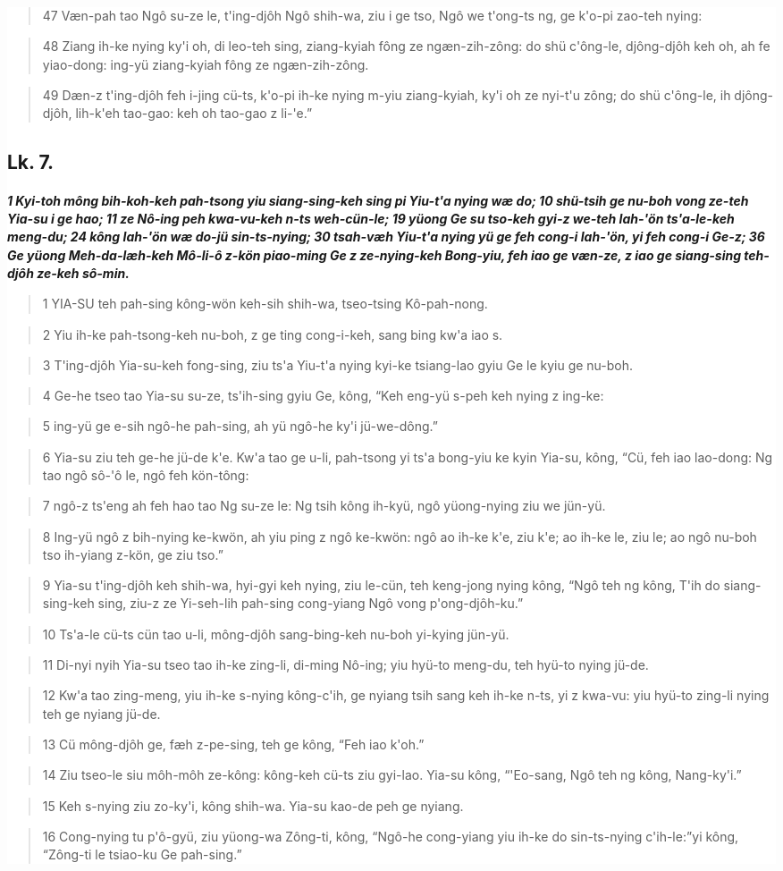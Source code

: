 > 47 Væn-pah tao Ngô su-ze le, t'ing-djôh Ngô shih-wa, ziu i ge tso, Ngô we t'ong-ts ng, ge k'o-pi zao-teh nying:

> 48 Ziang ih-ke nying ky'i oh, di leo-teh sing, ziang-kyiah fông ze ngæn-zih-zông: do shü c'ông-le, djông-djôh keh oh, ah fe yiao-dong: ing-yü ziang-kyiah fông ze ngæn-zih-zông.

> 49 Dæn-z t'ing-djôh feh i-jing cü-ts, k'o-pi ih-ke nying m-yiu ziang-kyiah, ky'i oh ze nyi-t'u zông; do shü c'ông-le, ih djông-djôh, lih-k'eh tao-gao: keh oh tao-gao z li-'e.”


## Lk. 7.

**_1 Kyi-toh mông bih-koh-keh pah-tsong yiu siang-sing-keh sing pi Yiu-t'a nying wæ do; 10 shü-tsih ge nu-boh vong ze-teh Yia-su i ge hao; 11 ze Nô-ing peh kwa-vu-keh n-ts weh-cün-le; 19 yüong Ge su tso-keh gyi-z we-teh Iah-'ön ts'a-le-keh meng-du; 24 kông Iah-'ön wæ do-jü sin-ts-nying; 30 tsah-væh Yiu-t'a nying yü ge feh cong-i Iah-'ön, yi feh cong-i Ge-z; 36 Ge yüong Meh-da-læh-keh Mô-li-ô z-kön piao-ming Ge z ze-nying-keh Bong-yiu, feh iao ge væn-ze, z iao ge siang-sing teh-djôh ze-keh sô-min._**

> 1 YIA-SU teh pah-sing kông-wön keh-sih shih-wa, tseo-tsing Kô-pah-nong.

> 2 Yiu ih-ke pah-tsong-keh nu-boh, z ge ting cong-i-keh, sang bing kw'a iao s.

> 3 T'ing-djôh Yia-su-keh fong-sing, ziu ts'a Yiu-t'a nying kyi-ke tsiang-lao gyiu Ge le kyiu ge nu-boh.

> 4 Ge-he tseo tao Yia-su su-ze, ts'ih-sing gyiu Ge, kông, “Keh eng-yü s-peh keh nying z ing-ke:

> 5 ing-yü ge e-sih ngô-he pah-sing, ah yü ngô-he ky'i jü-we-dông.”

> 6 Yia-su ziu teh ge-he jü-de k'e. Kw'a tao ge u-li, pah-tsong yi ts'a bong-yiu ke kyin Yia-su, kông, “Cü, feh iao lao-dong: Ng tao ngô sô-'ô le, ngô feh kön-tông:

> 7 ngô-z ts'eng ah feh hao tao Ng su-ze le: Ng tsih kông ih-kyü, ngô yüong-nying ziu we jün-yü.

> 8 Ing-yü ngô z bih-nying ke-kwön, ah yiu ping z ngô ke-kwön: ngô ao ih-ke k'e, ziu k'e; ao ih-ke le, ziu le; ao ngô nu-boh tso ih-yiang z-kön, ge ziu tso.”

> 9 Yia-su t'ing-djôh keh shih-wa, hyi-gyi keh nying, ziu le-cün, teh keng-jong nying kông, “Ngô teh ng kông, T'ih do siang-sing-keh sing, ziu-z ze Yi-seh-lih pah-sing cong-yiang Ngô vong p'ong-djôh-ku.”

> 10 Ts'a-le cü-ts cün tao u-li, mông-djôh sang-bing-keh nu-boh yi-kying jün-yü.

> 11 Di-nyi nyih Yia-su tseo tao ih-ke zing-li, di-ming Nô-ing; yiu hyü-to meng-du, teh hyü-to nying jü-de.

> 12 Kw'a tao zing-meng, yiu ih-ke s-nying kông-c'ih, ge nyiang tsih sang keh ih-ke n-ts, yi z kwa-vu: yiu hyü-to zing-li nying teh ge nyiang jü-de.

> 13 Cü mông-djôh ge, fæh z-pe-sing, teh ge kông, “Feh iao k'oh.”

> 14 Ziu tseo-le siu môh-môh ze-kông: kông-keh cü-ts ziu gyi-lao. Yia-su kông, “'Eo-sang, Ngô teh ng kông, Nang-ky'i.”

> 15 Keh s-nying ziu zo-ky'i, kông shih-wa. Yia-su kao-de peh ge nyiang.

> 16 Cong-nying tu p'ô-gyü, ziu yüong-wa Zông-ti, kông, “Ngô-he cong-yiang yiu ih-ke do sin-ts-nying c'ih-le:”yi kông, “Zông-ti le tsiao-ku Ge pah-sing.”
